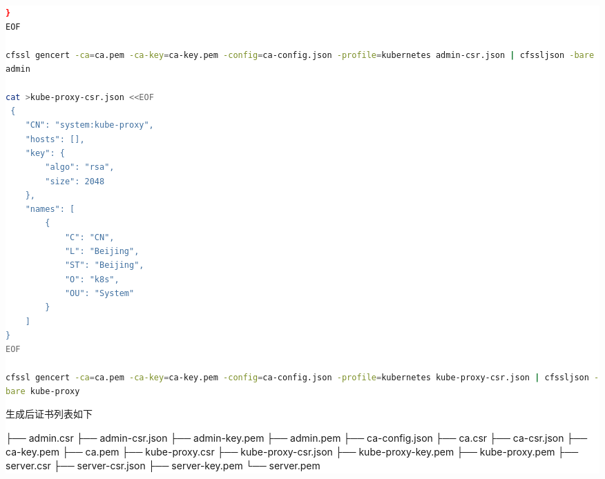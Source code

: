 ```bash
}
EOF

cfssl gencert -ca=ca.pem -ca-key=ca-key.pem -config=ca-config.json -profile=kubernetes admin-csr.json | cfssljson -bare admin

cat >kube-proxy-csr.json <<EOF
 {
    "CN": "system:kube-proxy",
    "hosts": [],
    "key": {
        "algo": "rsa",
        "size": 2048
    },
    "names": [
        {
            "C": "CN",
            "L": "Beijing",
            "ST": "Beijing",
            "O": "k8s",
            "OU": "System"
        }
    ]
}
EOF

cfssl gencert -ca=ca.pem -ca-key=ca-key.pem -config=ca-config.json -profile=kubernetes kube-proxy-csr.json | cfssljson -bare kube-proxy

```




生成后证书列表如下

├── admin.csr
├── admin-csr.json
├── admin-key.pem
├── admin.pem
├── ca-config.json
├── ca.csr
├── ca-csr.json
├── ca-key.pem
├── ca.pem
├── kube-proxy.csr
├── kube-proxy-csr.json
├── kube-proxy-key.pem
├── kube-proxy.pem
├── server.csr
├── server-csr.json
├── server-key.pem
└── server.pem
